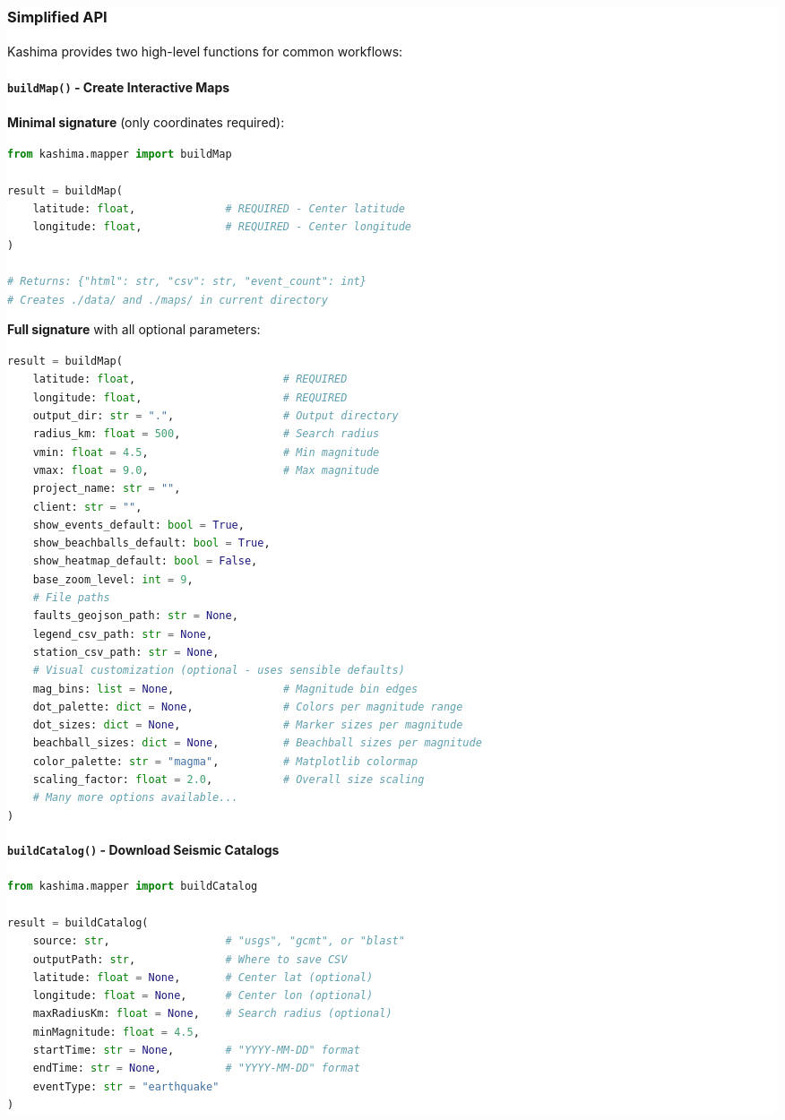### Simplified API

Kashima provides two high-level functions for common workflows:

#### `buildMap()` - Create Interactive Maps

**Minimal signature** (only coordinates required):
```python
from kashima.mapper import buildMap

result = buildMap(
    latitude: float,              # REQUIRED - Center latitude
    longitude: float,             # REQUIRED - Center longitude
)

# Returns: {"html": str, "csv": str, "event_count": int}
# Creates ./data/ and ./maps/ in current directory
```

**Full signature** with all optional parameters:
```python
result = buildMap(
    latitude: float,                       # REQUIRED
    longitude: float,                      # REQUIRED
    output_dir: str = ".",                 # Output directory
    radius_km: float = 500,                # Search radius
    vmin: float = 4.5,                     # Min magnitude
    vmax: float = 9.0,                     # Max magnitude
    project_name: str = "",
    client: str = "",
    show_events_default: bool = True,
    show_beachballs_default: bool = True,
    show_heatmap_default: bool = False,
    base_zoom_level: int = 9,
    # File paths
    faults_geojson_path: str = None,
    legend_csv_path: str = None,
    station_csv_path: str = None,
    # Visual customization (optional - uses sensible defaults)
    mag_bins: list = None,                 # Magnitude bin edges
    dot_palette: dict = None,              # Colors per magnitude range
    dot_sizes: dict = None,                # Marker sizes per magnitude
    beachball_sizes: dict = None,          # Beachball sizes per magnitude
    color_palette: str = "magma",          # Matplotlib colormap
    scaling_factor: float = 2.0,           # Overall size scaling
    # Many more options available...
)
```

#### `buildCatalog()` - Download Seismic Catalogs

```python
from kashima.mapper import buildCatalog

result = buildCatalog(
    source: str,                  # "usgs", "gcmt", or "blast"
    outputPath: str,              # Where to save CSV
    latitude: float = None,       # Center lat (optional)
    longitude: float = None,      # Center lon (optional)
    maxRadiusKm: float = None,    # Search radius (optional)
    minMagnitude: float = 4.5,
    startTime: str = None,        # "YYYY-MM-DD" format
    endTime: str = None,          # "YYYY-MM-DD" format
    eventType: str = "earthquake"
)

```